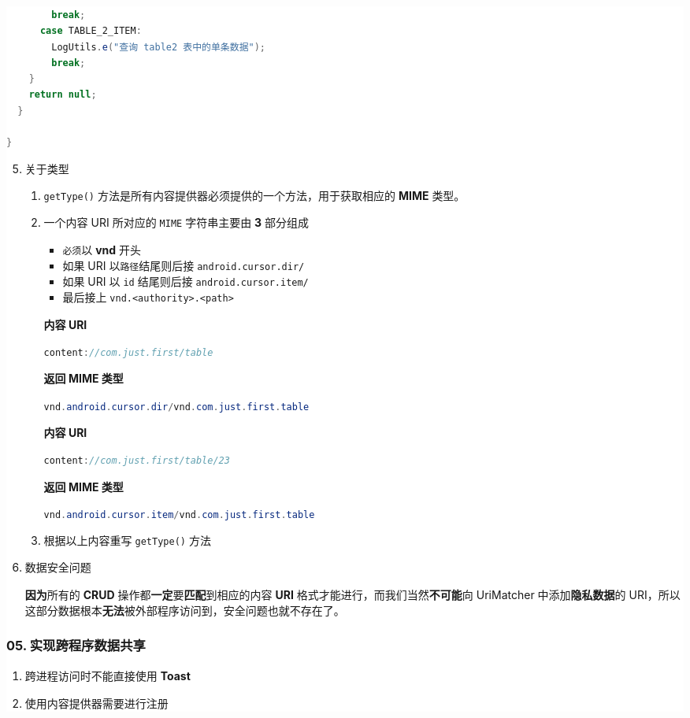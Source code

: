    ```java
           break;
         case TABLE_2_ITEM:
           LogUtils.e("查询 table2 表中的单条数据");
           break;
       }
       return null;
     }

   }
   ```

5. 关于类型

   1. `getType()` 方法是所有内容提供器必须提供的一个方法，用于获取相应的 **MIME** 类型。

   2. 一个内容 URI 所对应的 `MIME` 字符串主要由 **3** 部分组成

      * `必须`以 **vnd** 开头
      * 如果 URI 以`路径`结尾则后接 `android.cursor.dir/`
      * 如果 URI 以 `id` 结尾则后接 `android.cursor.item/`
      * 最后接上 `vnd.<authority>.<path>`

      **内容 URI**

      ```java
      content://com.just.first/table
      ```

      **返回 MIME 类型**

      ```java
      vnd.android.cursor.dir/vnd.com.just.first.table
      ```

      **内容 URI**

      ```java
      content://com.just.first/table/23
      ```

      **返回 MIME 类型**

      ```java
      vnd.android.cursor.item/vnd.com.just.first.table
      ```

   3. 根据以上内容重写 `getType()` 方法

6. 数据安全问题

   **因为**所有的 **CRUD** 操作都**一定**要**匹配**到相应的内容 **URI** 格式才能进行，而我们当然**不可能**向 UriMatcher 中添加**隐私数据**的 URI，所以这部分数据根本**无法**被外部程序访问到，安全问题也就不存在了。

### 05. 实现跨程序数据共享

1. 跨进程访问时不能直接使用 **Toast**

2. 使用内容提供器需要进行注册
